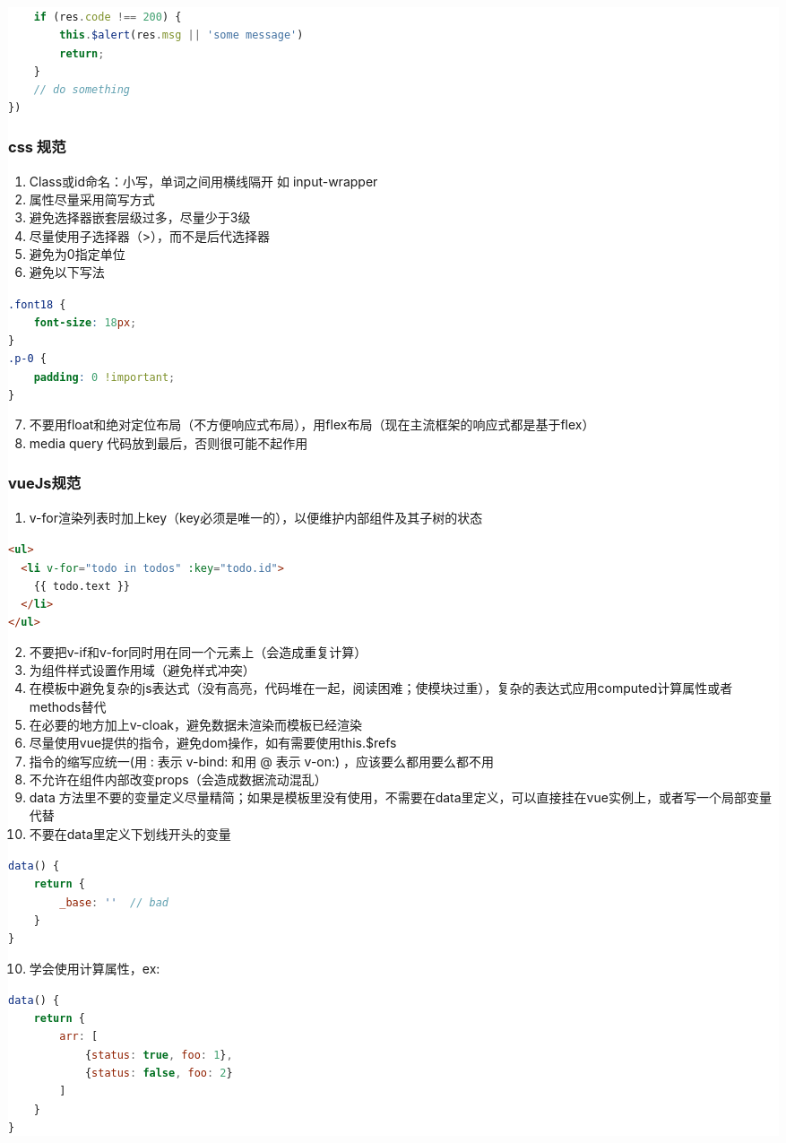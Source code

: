 ```js
    if (res.code !== 200) {
        this.$alert(res.msg || 'some message')
        return;
    }
    // do something
})
```



### css 规范  
1. Class或id命名：小写，单词之间用横线隔开 如 input-wrapper
2. 属性尽量采用简写方式
3. 避免选择器嵌套层级过多，尽量少于3级
4. 尽量使用子选择器（>），而不是后代选择器
5. 避免为0指定单位
6. 避免以下写法
```css
.font18 {
    font-size: 18px;
}
.p-0 {
    padding: 0 !important;
}
```
7. 不要用float和绝对定位布局（不方便响应式布局），用flex布局（现在主流框架的响应式都是基于flex）
8. media query 代码放到最后，否则很可能不起作用




### vueJs规范
1. v-for渲染列表时加上key（key必须是唯一的），以便维护内部组件及其子树的状态  
```html
<ul>
  <li v-for="todo in todos" :key="todo.id">
    {{ todo.text }}
  </li>
</ul>
```
2. 不要把v-if和v-for同时用在同一个元素上（会造成重复计算）  
3. 为组件样式设置作用域（避免样式冲突）  
4. 在模板中避免复杂的js表达式（没有高亮，代码堆在一起，阅读困难；使模块过重），复杂的表达式应用computed计算属性或者methods替代  
5. 在必要的地方加上v-cloak，避免数据未渲染而模板已经渲染  
6. 尽量使用vue提供的指令，避免dom操作，如有需要使用this.$refs
7. 指令的缩写应统一(用 : 表示 v-bind: 和用 @ 表示 v-on:) ，应该要么都用要么都不用
8. 不允许在组件内部改变props（会造成数据流动混乱）
9. data 方法里不要的变量定义尽量精简；如果是模板里没有使用，不需要在data里定义，可以直接挂在vue实例上，或者写一个局部变量代替
10. 不要在data里定义下划线开头的变量
```js
data() {
    return {
        _base: ''  // bad
    }
}
```
10. 学会使用计算属性，ex:
```js
data() {
    return {
        arr: [
            {status: true, foo: 1},
            {status: false, foo: 2}
        ]
    }
}
```